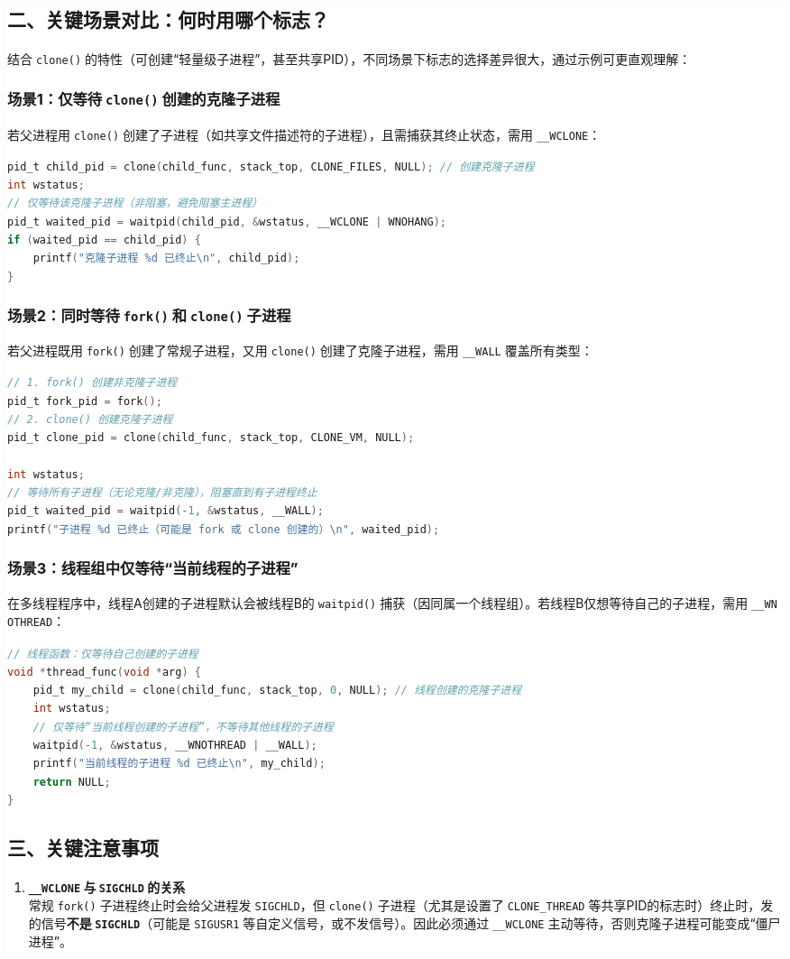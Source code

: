 
## 二、关键场景对比：何时用哪个标志？
结合 `clone()` 的特性（可创建“轻量级子进程”，甚至共享PID），不同场景下标志的选择差异很大，通过示例可更直观理解：

### 场景1：仅等待 `clone()` 创建的克隆子进程
若父进程用 `clone()` 创建了子进程（如共享文件描述符的子进程），且需捕获其终止状态，需用 `__WCLONE`：
```c
pid_t child_pid = clone(child_func, stack_top, CLONE_FILES, NULL); // 创建克隆子进程
int wstatus;
// 仅等待该克隆子进程（非阻塞，避免阻塞主进程）
pid_t waited_pid = waitpid(child_pid, &wstatus, __WCLONE | WNOHANG);
if (waited_pid == child_pid) {
    printf("克隆子进程 %d 已终止\n", child_pid);
}
```


### 场景2：同时等待 `fork()` 和 `clone()` 子进程
若父进程既用 `fork()` 创建了常规子进程，又用 `clone()` 创建了克隆子进程，需用 `__WALL` 覆盖所有类型：
```c
// 1. fork() 创建非克隆子进程
pid_t fork_pid = fork();
// 2. clone() 创建克隆子进程
pid_t clone_pid = clone(child_func, stack_top, CLONE_VM, NULL);

int wstatus;
// 等待所有子进程（无论克隆/非克隆），阻塞直到有子进程终止
pid_t waited_pid = waitpid(-1, &wstatus, __WALL); 
printf("子进程 %d 已终止（可能是 fork 或 clone 创建的）\n", waited_pid);
```


### 场景3：线程组中仅等待“当前线程的子进程”
在多线程程序中，线程A创建的子进程默认会被线程B的 `waitpid()` 捕获（因同属一个线程组）。若线程B仅想等待自己的子进程，需用 `__WNOTHREAD`：
```c
// 线程函数：仅等待自己创建的子进程
void *thread_func(void *arg) {
    pid_t my_child = clone(child_func, stack_top, 0, NULL); // 线程创建的克隆子进程
    int wstatus;
    // 仅等待“当前线程创建的子进程”，不等待其他线程的子进程
    waitpid(-1, &wstatus, __WNOTHREAD | __WALL); 
    printf("当前线程的子进程 %d 已终止\n", my_child);
    return NULL;
}
```


## 三、关键注意事项
1. **`__WCLONE` 与 `SIGCHLD` 的关系**  
   常规 `fork()` 子进程终止时会给父进程发 `SIGCHLD`，但 `clone()` 子进程（尤其是设置了 `CLONE_THREAD` 等共享PID的标志时）终止时，发的信号**不是 `SIGCHLD`**（可能是 `SIGUSR1` 等自定义信号，或不发信号）。因此必须通过 `__WCLONE` 主动等待，否则克隆子进程可能变成“僵尸进程”。
